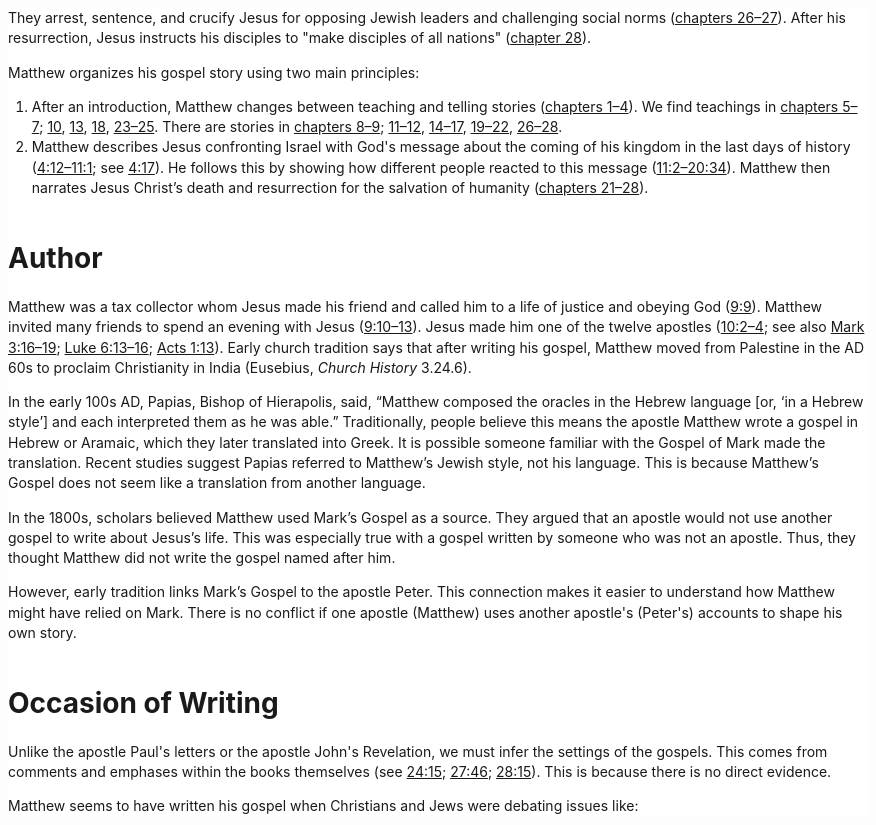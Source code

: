 They arrest, sentence, and crucify Jesus for opposing Jewish leaders and challenging social norms ([chapters 26–27](https://ref.ly/Matt26:1-Matt27:66)). After his resurrection, Jesus instructs his disciples to "make disciples of all nations" ([chapter 28](https://ref.ly/Matt28:1-Matt28:20)).

Matthew organizes his gospel story using two main principles:

1. After an introduction, Matthew changes between teaching and telling stories ([chapters 1–4](https://ref.ly/Matt1:1-Matt4:25)). We find teachings in [chapters 5–7](https://ref.ly/Matt5:1-Matt7:29); [10](https://ref.ly/Matt10:1-Matt10:42), [13](https://ref.ly/Matt13:1-Matt13:58), [18](https://ref.ly/Matt18:1-Matt18:35), [23–25](https://ref.ly/Matt23:1-Matt25:46). There are stories in [chapters 8–9](https://ref.ly/Matt8:1-Matt9:38); [11–12](https://ref.ly/Matt11:1-Matt12:50), [14–17](https://ref.ly/Matt14:1-Matt17:27), [19–22](https://ref.ly/Matt19:1-Matt22:46), [26–28](https://ref.ly/Matt26:1-Matt28:20).
2. Matthew describes Jesus confronting Israel with God's message about the coming of his kingdom in the last days of history ([4:12–11:1](https://ref.ly/Matt4:12-Matt11:1); see [4:17](https://ref.ly/Matt4:17)). He follows this by showing how different people reacted to this message ([11:2–20:34](https://ref.ly/Matt11:2-Matt20:34)). Matthew then narrates Jesus Christ’s death and resurrection for the salvation of humanity ([chapters 21–28](https://ref.ly/Matt21:1-Matt28:20)).

Author
======

Matthew was a tax collector whom Jesus made his friend and called him to a life of justice and obeying God ([9:9](https://ref.ly/Matt9:9)). Matthew invited many friends to spend an evening with Jesus ([9:10–13](https://ref.ly/Matt9:10-Matt9:13)). Jesus made him one of the twelve apostles ([10:2–4](https://ref.ly/Matt10:2-Matt10:4); see also [Mark 3:16–19](https://ref.ly/Mark3:16-Mark3:19); [Luke 6:13–16](https://ref.ly/Luke6:13-Luke6:16); [Acts 1:13](https://ref.ly/Acts1:13)). Early church tradition says that after writing his gospel, Matthew moved from Palestine in the AD 60s to proclaim Christianity in India (Eusebius, *Church History* 3\.24\.6\).

In the early 100s AD, Papias, Bishop of Hierapolis, said, “Matthew composed the oracles in the Hebrew language \[or, ‘in a Hebrew style’] and each interpreted them as he was able.” Traditionally, people believe this means the apostle Matthew wrote a gospel in Hebrew or Aramaic, which they later translated into Greek. It is possible someone familiar with the Gospel of Mark made the translation. Recent studies suggest Papias referred to Matthew’s Jewish style, not his language. This is because Matthew’s Gospel does not seem like a translation from another language.

In the 1800s, scholars believed Matthew used Mark’s Gospel as a source. They argued that an apostle would not use another gospel to write about Jesus’s life. This was especially true with a gospel written by someone who was not an apostle. Thus, they thought Matthew did not write the gospel named after him. 

However, early tradition links Mark’s Gospel to the apostle Peter. This connection makes it easier to understand how Matthew might have relied on Mark. There is no conflict if one apostle (Matthew) uses another apostle's (Peter's) accounts to shape his own story.

Occasion of Writing
===================

Unlike the apostle Paul's letters or the apostle John's Revelation, we must infer the settings of the gospels. This comes from comments and emphases within the books themselves (see [24:15](https://ref.ly/Matt24:15); [27:46](https://ref.ly/Matt27:46); [28:15](https://ref.ly/Matt28:15)). This is because there is no direct evidence. 

Matthew seems to have written his gospel when Christians and Jews were debating issues like: 
